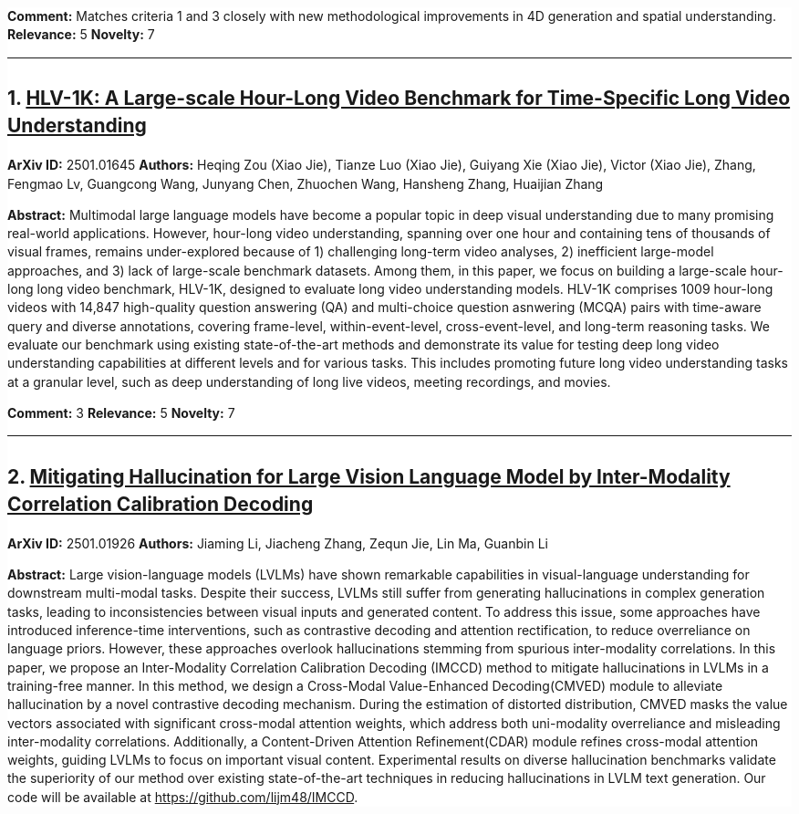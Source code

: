 **Comment:** Matches criteria 1 and 3 closely with new methodological improvements in 4D generation and spatial understanding.
**Relevance:** 5
**Novelty:** 7

---

## 1. [HLV-1K: A Large-scale Hour-Long Video Benchmark for Time-Specific Long Video Understanding](https://arxiv.org/abs/2501.01645) <a id="link1"></a>
**ArXiv ID:** 2501.01645
**Authors:** Heqing Zou (Xiao Jie), Tianze Luo (Xiao Jie), Guiyang Xie (Xiao Jie), Victor (Xiao Jie), Zhang, Fengmao Lv, Guangcong Wang, Junyang Chen, Zhuochen Wang, Hansheng Zhang, Huaijian Zhang

**Abstract:**  Multimodal large language models have become a popular topic in deep visual understanding due to many promising real-world applications. However, hour-long video understanding, spanning over one hour and containing tens of thousands of visual frames, remains under-explored because of 1) challenging long-term video analyses, 2) inefficient large-model approaches, and 3) lack of large-scale benchmark datasets. Among them, in this paper, we focus on building a large-scale hour-long long video benchmark, HLV-1K, designed to evaluate long video understanding models. HLV-1K comprises 1009 hour-long videos with 14,847 high-quality question answering (QA) and multi-choice question asnwering (MCQA) pairs with time-aware query and diverse annotations, covering frame-level, within-event-level, cross-event-level, and long-term reasoning tasks. We evaluate our benchmark using existing state-of-the-art methods and demonstrate its value for testing deep long video understanding capabilities at different levels and for various tasks. This includes promoting future long video understanding tasks at a granular level, such as deep understanding of long live videos, meeting recordings, and movies.

**Comment:** 3
**Relevance:** 5
**Novelty:** 7

---

## 2. [Mitigating Hallucination for Large Vision Language Model by Inter-Modality Correlation Calibration Decoding](https://arxiv.org/abs/2501.01926) <a id="link2"></a>
**ArXiv ID:** 2501.01926
**Authors:** Jiaming Li, Jiacheng Zhang, Zequn Jie, Lin Ma, Guanbin Li

**Abstract:**  Large vision-language models (LVLMs) have shown remarkable capabilities in visual-language understanding for downstream multi-modal tasks. Despite their success, LVLMs still suffer from generating hallucinations in complex generation tasks, leading to inconsistencies between visual inputs and generated content. To address this issue, some approaches have introduced inference-time interventions, such as contrastive decoding and attention rectification, to reduce overreliance on language priors. However, these approaches overlook hallucinations stemming from spurious inter-modality correlations. In this paper, we propose an Inter-Modality Correlation Calibration Decoding (IMCCD) method to mitigate hallucinations in LVLMs in a training-free manner. In this method, we design a Cross-Modal Value-Enhanced Decoding(CMVED) module to alleviate hallucination by a novel contrastive decoding mechanism. During the estimation of distorted distribution, CMVED masks the value vectors associated with significant cross-modal attention weights, which address both uni-modality overreliance and misleading inter-modality correlations. Additionally, a Content-Driven Attention Refinement(CDAR) module refines cross-modal attention weights, guiding LVLMs to focus on important visual content. Experimental results on diverse hallucination benchmarks validate the superiority of our method over existing state-of-the-art techniques in reducing hallucinations in LVLM text generation. Our code will be available at https://github.com/lijm48/IMCCD.
